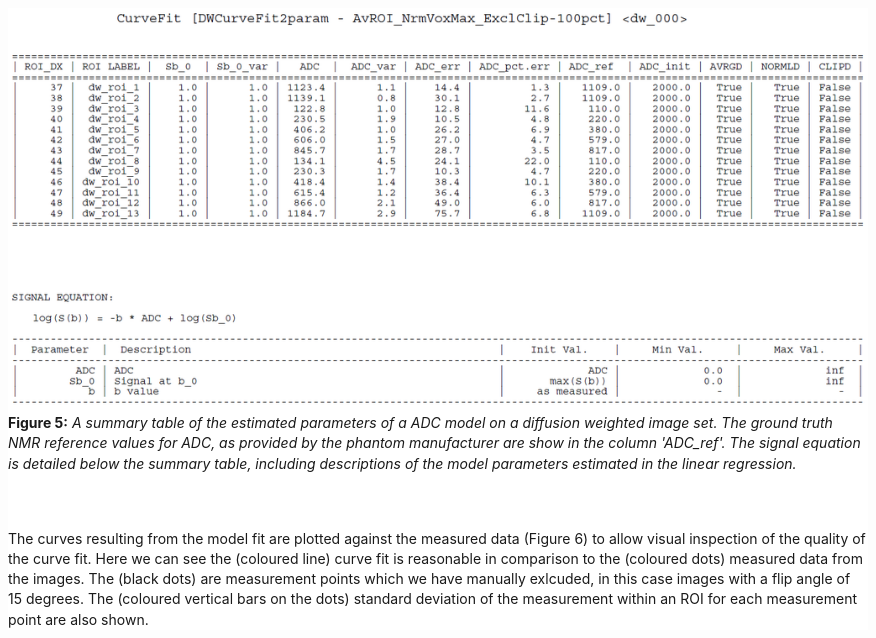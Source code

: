   <img src="./assets/model_fitting_dw_table.PNG" alt="TODO">
  <figcaption><b>Figure 5:</b>  <i>A summary table of the estimated parameters of a ADC model on a diffusion weighted image set. The ground truth NMR reference values for ADC, as provided by the phantom manufacturer are show in the column 'ADC_ref'. The signal equation is detailed below the summary table, including descriptions of the model parameters estimated in the linear regression.</i></figcaption>
</figure>
<br><br>

The curves resulting from the model fit are plotted against the measured data (Figure 6) to allow visual inspection of the quality of the curve fit. Here we can see the (coloured line) curve fit is reasonable in comparison to the (coloured dots) measured data from the images. The (black dots) are measurement points which we have manually exlcuded, in this case images with a flip angle of 15 degrees. The (coloured vertical bars on the dots) standard deviation of the measurement within an ROI for each measurement point are also shown.
<figure>